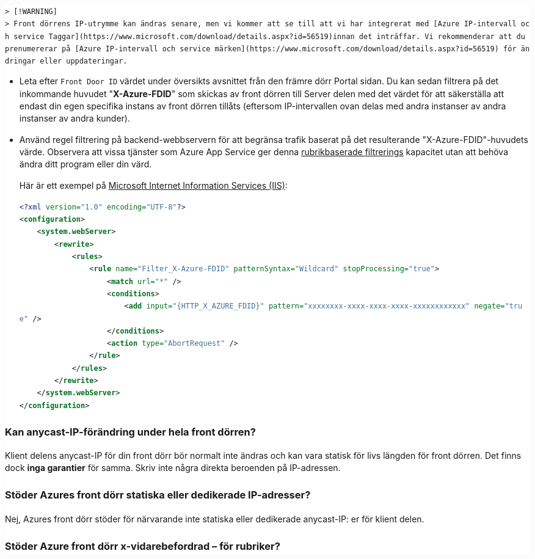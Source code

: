     > [!WARNING]
    > Front dörrens IP-utrymme kan ändras senare, men vi kommer att se till att vi har integrerat med [Azure IP-intervall och service Taggar](https://www.microsoft.com/download/details.aspx?id=56519)innan det inträffar. Vi rekommenderar att du prenumererar på [Azure IP-intervall och service märken](https://www.microsoft.com/download/details.aspx?id=56519) för ändringar eller uppdateringar.

- Leta efter `Front Door ID` värdet under översikts avsnittet från den främre dörr Portal sidan. Du kan sedan filtrera på det inkommande huvudet "**X-Azure-FDID**" som skickas av front dörren till Server delen med det värdet för att säkerställa att endast din egen specifika instans av front dörren tillåts (eftersom IP-intervallen ovan delas med andra instanser av andra instanser av andra kunder).

- Använd regel filtrering på backend-webbservern för att begränsa trafik baserat på det resulterande "X-Azure-FDID"-huvudets värde. Observera att vissa tjänster som Azure App Service ger denna [rubrikbaserade filtrerings](../app-service/app-service-ip-restrictions.md#restrict-access-to-a-specific-azure-front-door-instance-preview) kapacitet utan att behöva ändra ditt program eller din värd.

  Här är ett exempel på [Microsoft Internet Information Services (IIS)](https://www.iis.net/):

    ``` xml
    <?xml version="1.0" encoding="UTF-8"?>
    <configuration>
        <system.webServer>
            <rewrite>
                <rules>
                    <rule name="Filter_X-Azure-FDID" patternSyntax="Wildcard" stopProcessing="true">
                        <match url="*" />
                        <conditions>
                            <add input="{HTTP_X_AZURE_FDID}" pattern="xxxxxxxx-xxxx-xxxx-xxxx-xxxxxxxxxxxx" negate="true" />
                        </conditions>
                        <action type="AbortRequest" />
                    </rule>
                </rules>
            </rewrite>
        </system.webServer>
    </configuration>
    ```



### <a name="can-the-anycast-ip-change-over-the-lifetime-of-my-front-door"></a>Kan anycast-IP-förändring under hela front dörren?

Klient delens anycast-IP för din front dörr bör normalt inte ändras och kan vara statisk för livs längden för front dörren. Det finns dock **inga garantier** för samma. Skriv inte några direkta beroenden på IP-adressen.

### <a name="does-azure-front-door-support-static-or-dedicated-ips"></a>Stöder Azures front dörr statiska eller dedikerade IP-adresser?

Nej, Azures front dörr stöder för närvarande inte statiska eller dedikerade anycast-IP: er för klient delen. 

### <a name="does-azure-front-door-support-x-forwarded-for-headers"></a>Stöder Azure front dörr x-vidarebefordrad – för rubriker?
